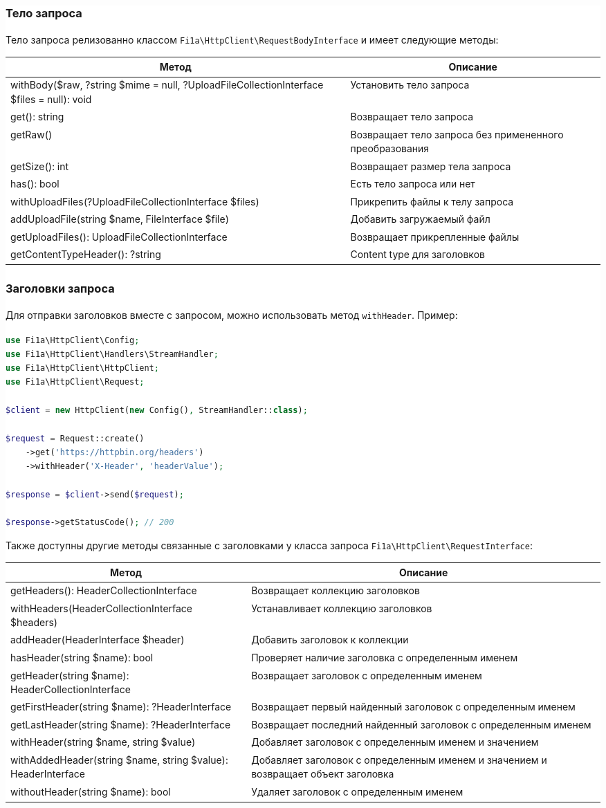 ### Тело запроса

Тело запроса релизованно классом `Fi1a\HttpClient\RequestBodyInterface` и имеет следующие методы:

| Метод                                                                                    | Описание                                                |
|------------------------------------------------------------------------------------------|---------------------------------------------------------|
| withBody($raw, ?string $mime = null, ?UploadFileCollectionInterface $files = null): void | Установить тело запроса                                 |
| get(): string                                                                            | Возвращает тело запроса                                 |
| getRaw()                                                                                 | Возвращает тело запроса без примененного преобразования |
| getSize(): int                                                                           | Возвращает размер тела запроса                          |
| has(): bool                                                                              | Есть тело запроса или нет                               |
| withUploadFiles(?UploadFileCollectionInterface $files)                                   | Прикрепить файлы к телу запроса                         |
| addUploadFile(string $name, FileInterface $file)                                         | Добавить загружаемый файл                               |
| getUploadFiles(): UploadFileCollectionInterface                                          | Возвращает прикрепленные файлы                          |
| getContentTypeHeader(): ?string                                                          | Content type для заголовков                             |

### Заголовки запроса

Для отправки заголовков вместе с запросом, можно использовать метод `withHeader`. Пример:

```php
use Fi1a\HttpClient\Config;
use Fi1a\HttpClient\Handlers\StreamHandler;
use Fi1a\HttpClient\HttpClient;
use Fi1a\HttpClient\Request;

$client = new HttpClient(new Config(), StreamHandler::class);

$request = Request::create()
    ->get('https://httpbin.org/headers')
    ->withHeader('X-Header', 'headerValue');

$response = $client->send($request);

$response->getStatusCode(); // 200
```

Также доступны другие методы связанные с заголовками у класса запроса `Fi1a\HttpClient\RequestInterface`:

| Метод                                                         | Описание                                                                            |
|---------------------------------------------------------------|-------------------------------------------------------------------------------------|
| getHeaders(): HeaderCollectionInterface                       | Возвращает коллекцию заголовков                                                     |
| withHeaders(HeaderCollectionInterface $headers)               | Устанавливает коллекцию заголовков                                                  |
| addHeader(HeaderInterface $header)                            | Добавить заголовок к коллекции                                                      |
| hasHeader(string $name): bool                                 | Проверяет наличие заголовка с определенным именем                                   |
| getHeader(string $name): HeaderCollectionInterface            | Возвращает заголовок с определенным именем                                          |
| getFirstHeader(string $name): ?HeaderInterface                | Возвращает первый найденный заголовок с определенным именем                         |
| getLastHeader(string $name): ?HeaderInterface                 | Возвращает последний найденный заголовок с определенным именем                      |
| withHeader(string $name, string $value)                       | Добавляет заголовок с определенным именем и значением                               |
| withAddedHeader(string $name, string $value): HeaderInterface | Добавляет заголовок с определенным именем и значением и возвращает объект заголовка |
| withoutHeader(string $name): bool                             | Удаляет заголовок с определенным именем                                             |